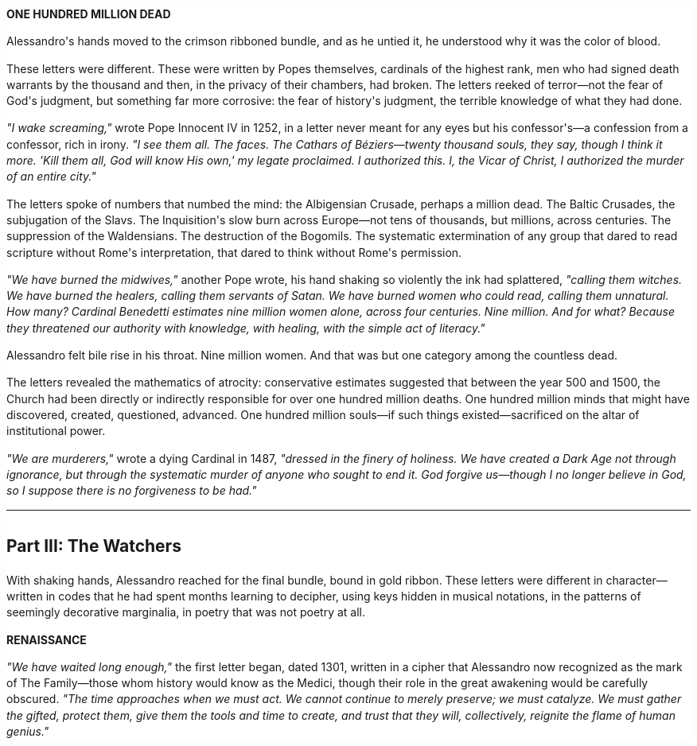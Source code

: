 **ONE HUNDRED MILLION DEAD**

Alessandro's hands moved to the crimson ribboned bundle, and as he untied it, he understood why it was the color of blood.

These letters were different. These were written by Popes themselves, cardinals of the highest rank, men who had signed death warrants by the thousand and then, in the privacy of their chambers, had broken. The letters reeked of terror—not the fear of God's judgment, but something far more corrosive: the fear of history's judgment, the terrible knowledge of what they had done.

*"I wake screaming,"* wrote Pope Innocent IV in 1252, in a letter never meant for any eyes but his confessor's—a confession from a confessor, rich in irony. *"I see them all. The faces. The Cathars of Béziers—twenty thousand souls, they say, though I think it more. 'Kill them all, God will know His own,' my legate proclaimed. I authorized this. I, the Vicar of Christ, I authorized the murder of an entire city."*

The letters spoke of numbers that numbed the mind: the Albigensian Crusade, perhaps a million dead. The Baltic Crusades, the subjugation of the Slavs. The Inquisition's slow burn across Europe—not tens of thousands, but millions, across centuries. The suppression of the Waldensians. The destruction of the Bogomils. The systematic extermination of any group that dared to read scripture without Rome's interpretation, that dared to think without Rome's permission.

*"We have burned the midwives,"* another Pope wrote, his hand shaking so violently the ink had splattered, *"calling them witches. We have burned the healers, calling them servants of Satan. We have burned women who could read, calling them unnatural. How many? Cardinal Benedetti estimates nine million women alone, across four centuries. Nine million. And for what? Because they threatened our authority with knowledge, with healing, with the simple act of literacy."*

Alessandro felt bile rise in his throat. Nine million women. And that was but one category among the countless dead.

The letters revealed the mathematics of atrocity: conservative estimates suggested that between the year 500 and 1500, the Church had been directly or indirectly responsible for over one hundred million deaths. One hundred million minds that might have discovered, created, questioned, advanced. One hundred million souls—if such things existed—sacrificed on the altar of institutional power.

*"We are murderers,"* wrote a dying Cardinal in 1487, *"dressed in the finery of holiness. We have created a Dark Age not through ignorance, but through the systematic murder of anyone who sought to end it. God forgive us—though I no longer believe in God, so I suppose there is no forgiveness to be had."*

---

## Part III: The Watchers

With shaking hands, Alessandro reached for the final bundle, bound in gold ribbon. These letters were different in character—written in codes that he had spent months learning to decipher, using keys hidden in musical notations, in the patterns of seemingly decorative marginalia, in poetry that was not poetry at all.

**RENAISSANCE**

*"We have waited long enough,"* the first letter began, dated 1301, written in a cipher that Alessandro now recognized as the mark of The Family—those whom history would know as the Medici, though their role in the great awakening would be carefully obscured. *"The time approaches when we must act. We cannot continue to merely preserve; we must catalyze. We must gather the gifted, protect them, give them the tools and time to create, and trust that they will, collectively, reignite the flame of human genius."*
